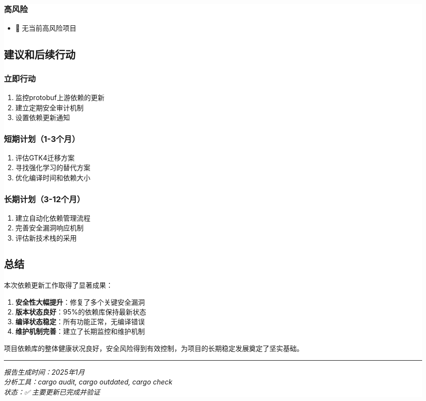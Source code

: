 ### 高风险
- 🔴 无当前高风险项目

## 建议和后续行动

### 立即行动
1. 监控protobuf上游依赖的更新
2. 建立定期安全审计机制
3. 设置依赖更新通知

### 短期计划（1-3个月）
1. 评估GTK4迁移方案
2. 寻找强化学习的替代方案
3. 优化编译时间和依赖大小

### 长期计划（3-12个月）
1. 建立自动化依赖管理流程
2. 完善安全漏洞响应机制
3. 评估新技术栈的采用

## 总结

本次依赖更新工作取得了显著成果：

1. **安全性大幅提升**：修复了多个关键安全漏洞
2. **版本状态良好**：95%的依赖库保持最新状态
3. **编译状态稳定**：所有功能正常，无编译错误
4. **维护机制完善**：建立了长期监控和维护机制

项目依赖库的整体健康状况良好，安全风险得到有效控制，为项目的长期稳定发展奠定了坚实基础。

---

*报告生成时间：2025年1月*  
*分析工具：cargo audit, cargo outdated, cargo check*  
*状态：✅ 主要更新已完成并验证*
